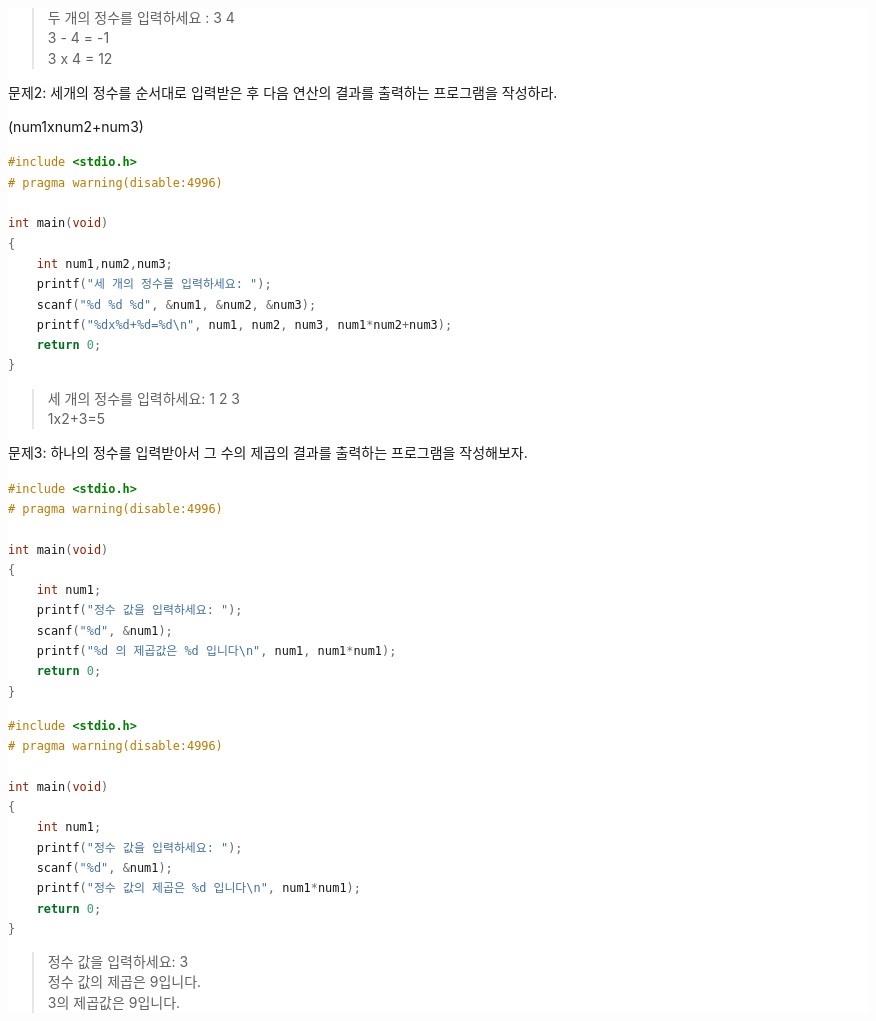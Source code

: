 >두 개의 정수를 입력하세요 : 3 4 <br/>
>3 - 4 = -1 <br/>
>3 x 4 = 12 <br/>

문제2: 세개의 정수를 순서대로 입력받은 후 다음 연산의 결과를 출력하는 프로그램을 작성하라. <br/>

(num1xnum2+num3)

```c
#include <stdio.h>
# pragma warning(disable:4996)

int main(void)
{
	int num1,num2,num3;
    printf("세 개의 정수를 입력하세요: ");
    scanf("%d %d %d", &num1, &num2, &num3);
    printf("%dx%d+%d=%d\n", num1, num2, num3, num1*num2+num3);
    return 0;
}    
```

>세 개의 정수를 입력하세요: 1 2 3 <br/>
>1x2+3=5

문제3: 하나의 정수를 입력받아서 그 수의 제곱의 결과를 출력하는 프로그램을 작성해보자.

```c
#include <stdio.h>
# pragma warning(disable:4996)

int main(void)
{
	int num1;
    printf("정수 값을 입력하세요: ");
    scanf("%d", &num1);
    printf("%d 의 제곱값은 %d 입니다\n", num1, num1*num1);
    return 0;
}    
```

```c
#include <stdio.h>
# pragma warning(disable:4996)

int main(void)
{
	int num1;
    printf("정수 값을 입력하세요: ");
    scanf("%d", &num1);
    printf("정수 값의 제곱은 %d 입니다\n", num1*num1);
    return 0;
} 
```

>정수 값을 입력하세요: 3 <br/>
>정수 값의 제곱은 9입니다. <br/>
>3의 제곱값은 9입니다. <br/>
